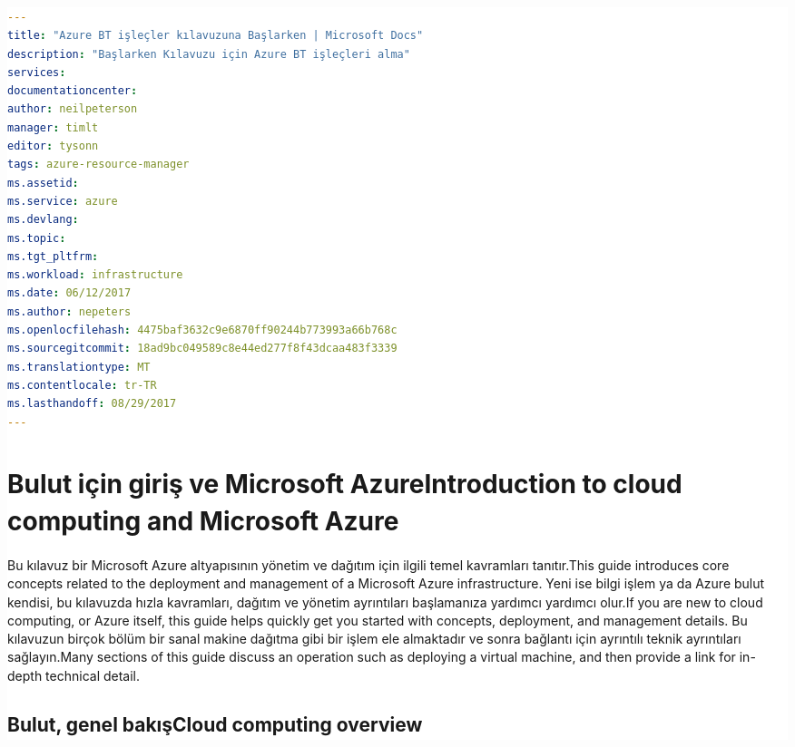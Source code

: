```yaml
---
title: "Azure BT işleçler kılavuzuna Başlarken | Microsoft Docs"
description: "Başlarken Kılavuzu için Azure BT işleçleri alma"
services: 
documentationcenter: 
author: neilpeterson
manager: timlt
editor: tysonn
tags: azure-resource-manager
ms.assetid: 
ms.service: azure
ms.devlang: 
ms.topic: 
ms.tgt_pltfrm: 
ms.workload: infrastructure
ms.date: 06/12/2017
ms.author: nepeters
ms.openlocfilehash: 4475baf3632c9e6870ff90244b773993a66b768c
ms.sourcegitcommit: 18ad9bc049589c8e44ed277f8f43dcaa483f3339
ms.translationtype: MT
ms.contentlocale: tr-TR
ms.lasthandoff: 08/29/2017
---
```

# <a name="introduction-to-cloud-computing-and-microsoft-azure"></a><span data-ttu-id="ae550-103">Bulut için giriş ve Microsoft Azure</span><span class="sxs-lookup"><span data-stu-id="ae550-103">Introduction to cloud computing and Microsoft Azure</span></span>

<span data-ttu-id="ae550-104">Bu kılavuz bir Microsoft Azure altyapısının yönetim ve dağıtım için ilgili temel kavramları tanıtır.</span><span class="sxs-lookup"><span data-stu-id="ae550-104">This guide introduces core concepts related to the deployment and management of a Microsoft Azure infrastructure.</span></span> <span data-ttu-id="ae550-105">Yeni ise bilgi işlem ya da Azure bulut kendisi, bu kılavuzda hızla kavramları, dağıtım ve yönetim ayrıntıları başlamanıza yardımcı yardımcı olur.</span><span class="sxs-lookup"><span data-stu-id="ae550-105">If you are new to cloud computing, or Azure itself, this guide helps quickly get you started with concepts, deployment, and management details.</span></span> <span data-ttu-id="ae550-106">Bu kılavuzun birçok bölüm bir sanal makine dağıtma gibi bir işlem ele almaktadır ve sonra bağlantı için ayrıntılı teknik ayrıntıları sağlayın.</span><span class="sxs-lookup"><span data-stu-id="ae550-106">Many sections of this guide discuss an operation such as deploying a virtual machine, and then provide a link for in-depth technical detail.</span></span>


## <a name="cloud-computing-overview"></a><span data-ttu-id="ae550-107">Bulut, genel bakış</span><span class="sxs-lookup"><span data-stu-id="ae550-107">Cloud computing overview</span></span>
